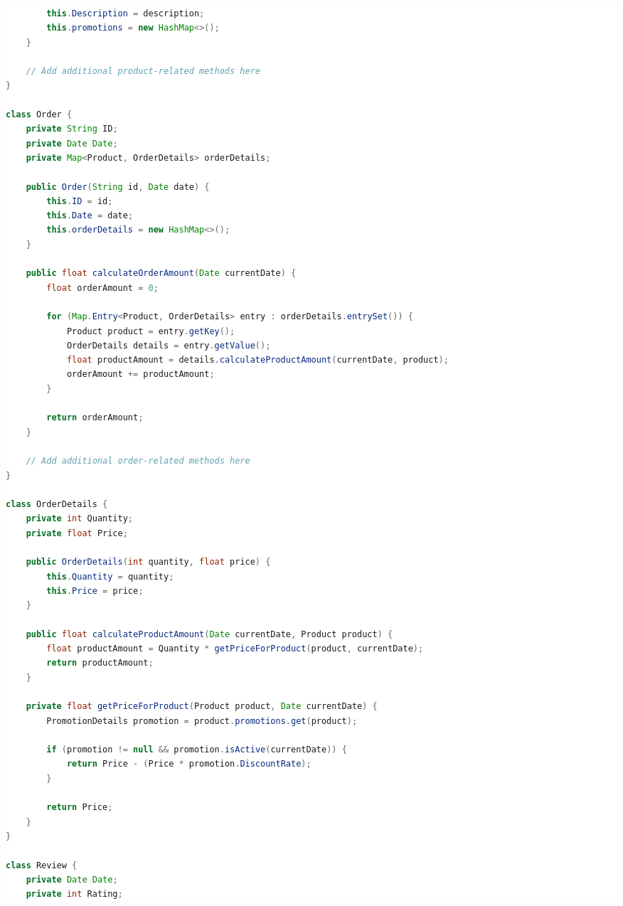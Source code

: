 ```java
        this.Description = description;
        this.promotions = new HashMap<>();
    }

    // Add additional product-related methods here
}

class Order {
    private String ID;
    private Date Date;
    private Map<Product, OrderDetails> orderDetails;

    public Order(String id, Date date) {
        this.ID = id;
        this.Date = date;
        this.orderDetails = new HashMap<>();
    }

    public float calculateOrderAmount(Date currentDate) {
        float orderAmount = 0;

        for (Map.Entry<Product, OrderDetails> entry : orderDetails.entrySet()) {
            Product product = entry.getKey();
            OrderDetails details = entry.getValue();
            float productAmount = details.calculateProductAmount(currentDate, product);
            orderAmount += productAmount;
        }

        return orderAmount;
    }

    // Add additional order-related methods here
}

class OrderDetails {
    private int Quantity;
    private float Price;

    public OrderDetails(int quantity, float price) {
        this.Quantity = quantity;
        this.Price = price;
    }

    public float calculateProductAmount(Date currentDate, Product product) {
        float productAmount = Quantity * getPriceForProduct(product, currentDate);
        return productAmount;
    }

    private float getPriceForProduct(Product product, Date currentDate) {
        PromotionDetails promotion = product.promotions.get(product);
        
        if (promotion != null && promotion.isActive(currentDate)) {
            return Price - (Price * promotion.DiscountRate);
        }

        return Price;
    }
}

class Review {
    private Date Date;
    private int Rating;

```